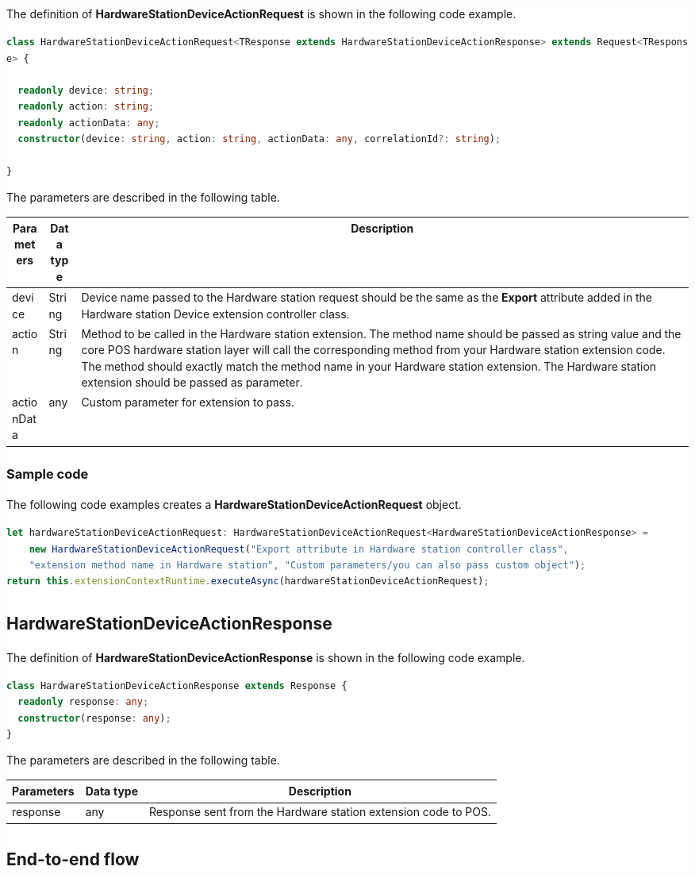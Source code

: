 The definition of **HardwareStationDeviceActionRequest** is shown in the following code example.

```TypeScript
class HardwareStationDeviceActionRequest<TResponse extends HardwareStationDeviceActionResponse> extends Request<TResponse> {

  readonly device: string;
  readonly action: string;
  readonly actionData: any;
  constructor(device: string, action: string, actionData: any, correlationId?: string);

}
```

The parameters are described in the following table.

| Parameters | Data type | Description                     |
|------------|-----------|---------------------------------|
| device     | String    | Device name passed to the Hardware station request should be the same as the **Export** attribute added in the Hardware station Device extension controller class.                                          |
| action     | String    | Method to be called in the Hardware station extension. The method name should be passed as string value and the core POS hardware station layer will call the corresponding method from your Hardware station extension code. The method should exactly match the method name in your Hardware station extension. The Hardware station extension should be passed as parameter. |
| actionData | any       | Custom parameter for extension to pass.  |

### Sample code

The following code examples creates a **HardwareStationDeviceActionRequest** object.

```TypeScript
let hardwareStationDeviceActionRequest: HardwareStationDeviceActionRequest<HardwareStationDeviceActionResponse> =
    new HardwareStationDeviceActionRequest("Export attribute in Hardware station controller class",
    "extension method name in Hardware station", "Custom parameters/you can also pass custom object");
return this.extensionContextRuntime.executeAsync(hardwareStationDeviceActionRequest);
```

## HardwareStationDeviceActionResponse

The definition of **HardwareStationDeviceActionResponse** is shown in the following code example.

```TypeScript
class HardwareStationDeviceActionResponse extends Response {
  readonly response: any;
  constructor(response: any);
}
```

The parameters are described in the following table.

| Parameters | Data type | Description                                       |
|------------|-----------|---------------------------------------------------|
| response   | any       | Response sent from the Hardware station extension code to POS. |

## End-to-end flow
